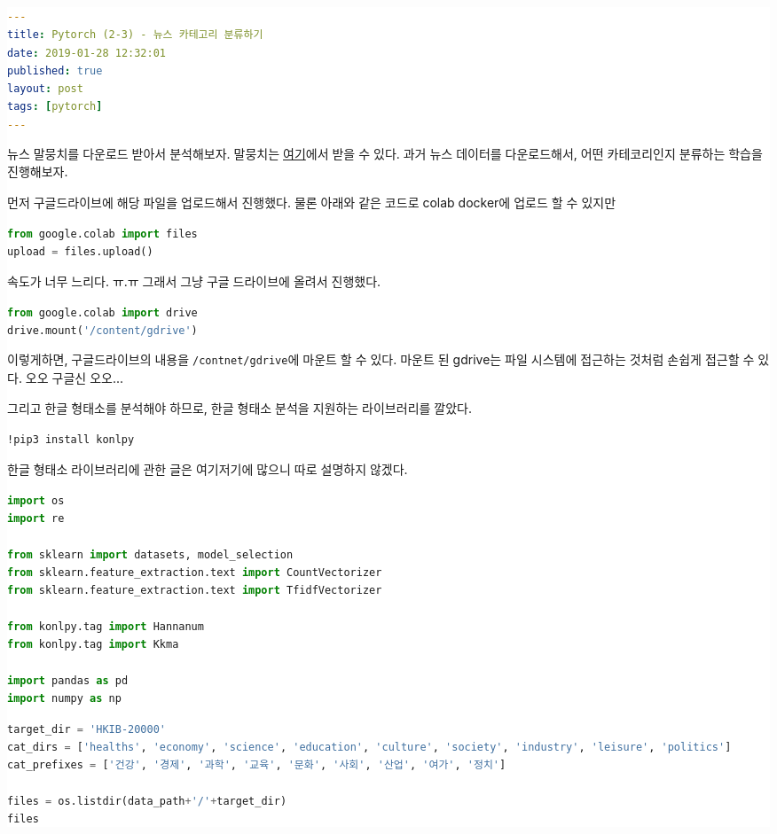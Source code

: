 ```yaml
---
title: Pytorch (2-3) - 뉴스 카테고리 분류하기
date: 2019-01-28 12:32:01
published: true
layout: post
tags: [pytorch]
---
```


뉴스 말뭉치를 다운로드 받아서 분석해보자. 말뭉치는 [여기](http://www.kristalinfo.com/download/hkib-20000-40075.tar.gz)에서 받을 수 있다. 과거 뉴스 데이터를 다운로드해서, 어떤 카테코리인지 분류하는 학습을 진행해보자.

먼저 구글드라이브에 해당 파일을 업로드해서 진행했다. 물론 아래와 같은 코드로 colab docker에 업로드 할 수 있지만

```python
from google.colab import files
upload = files.upload()
```

속도가 너무 느리다. ㅠ.ㅠ 그래서 그냥 구글 드라이브에 올려서 진행했다.

```python
from google.colab import drive
drive.mount('/content/gdrive')
```

이렇게하면, 구글드라이브의 내용을 `/contnet/gdrive`에 마운트 할 수 있다. 마운트 된 gdrive는 파일 시스템에 접근하는 것처럼 손쉽게 접근할 수 있다. 오오 구글신 오오...

그리고 한글 형태소를 분석해야 하므로, 한글 형태소 분석을 지원하는 라이브러리를 깔았다.

```
!pip3 install konlpy
```

한글 형태소 라이브러리에 관한 글은 여기저기에 많으니 따로 설명하지 않겠다.

```python
import os
import re

from sklearn import datasets, model_selection
from sklearn.feature_extraction.text import CountVectorizer
from sklearn.feature_extraction.text import TfidfVectorizer

from konlpy.tag import Hannanum
from konlpy.tag import Kkma

import pandas as pd
import numpy as np
```

```python
target_dir = 'HKIB-20000'
cat_dirs = ['healths', 'economy', 'science', 'education', 'culture', 'society', 'industry', 'leisure', 'politics']
cat_prefixes = ['건강', '경제', '과학', '교육', '문화', '사회', '산업', '여가', '정치']

files = os.listdir(data_path+'/'+target_dir)
files
```
